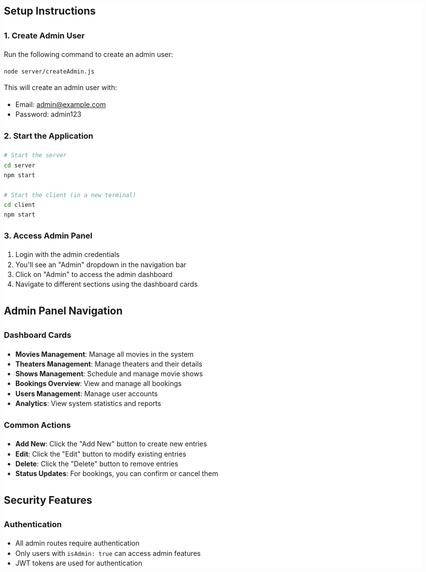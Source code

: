 ## Setup Instructions

### 1. Create Admin User
Run the following command to create an admin user:
```bash
node server/createAdmin.js
```

This will create an admin user with:
- Email: admin@example.com
- Password: admin123

### 2. Start the Application
```bash
# Start the server
cd server
npm start

# Start the client (in a new terminal)
cd client
npm start
```

### 3. Access Admin Panel
1. Login with the admin credentials
2. You'll see an "Admin" dropdown in the navigation bar
3. Click on "Admin" to access the admin dashboard
4. Navigate to different sections using the dashboard cards

## Admin Panel Navigation

### Dashboard Cards
- **Movies Management**: Manage all movies in the system
- **Theaters Management**: Manage theaters and their details
- **Shows Management**: Schedule and manage movie shows
- **Bookings Overview**: View and manage all bookings
- **Users Management**: Manage user accounts
- **Analytics**: View system statistics and reports

### Common Actions
- **Add New**: Click the "Add New" button to create new entries
- **Edit**: Click the "Edit" button to modify existing entries
- **Delete**: Click the "Delete" button to remove entries
- **Status Updates**: For bookings, you can confirm or cancel them

## Security Features

### Authentication
- All admin routes require authentication
- Only users with `isAdmin: true` can access admin features
- JWT tokens are used for authentication
